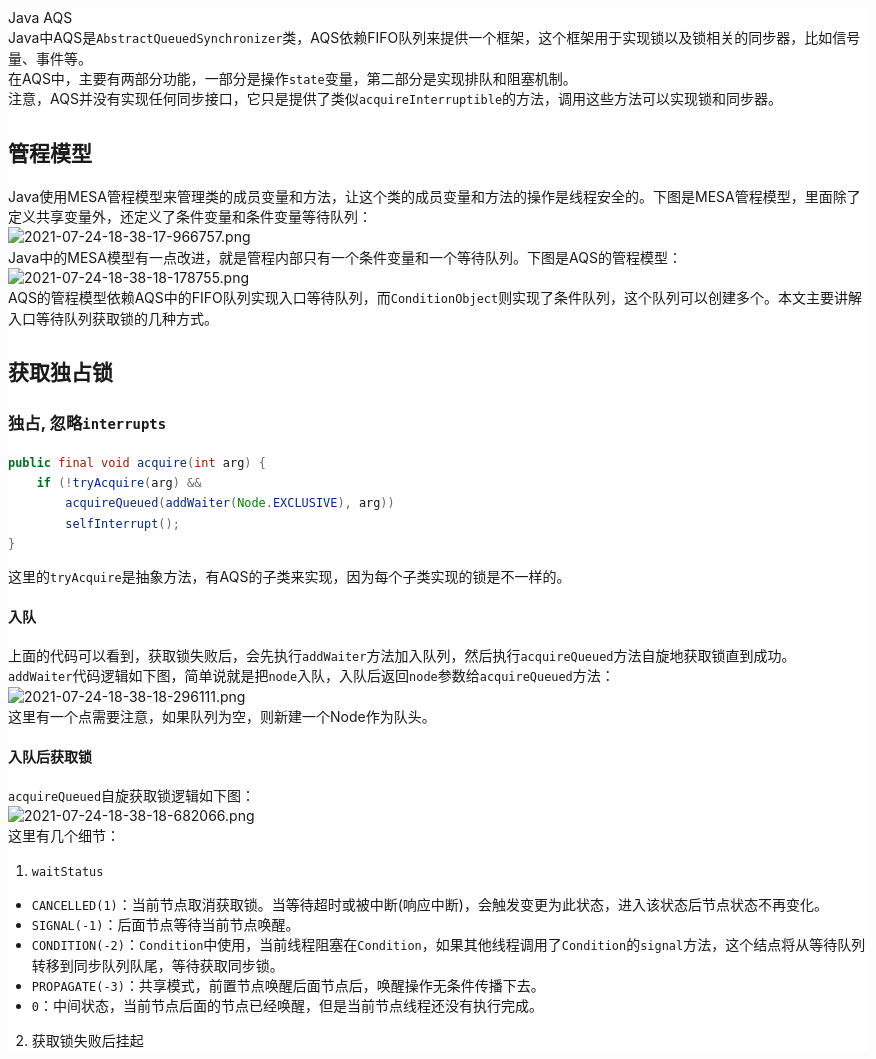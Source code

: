 Java AQS<br />Java中AQS是`AbstractQueuedSynchronizer`类，AQS依赖FIFO队列来提供一个框架，这个框架用于实现锁以及锁相关的同步器，比如信号量、事件等。<br />在AQS中，主要有两部分功能，一部分是操作`state`变量，第二部分是实现排队和阻塞机制。<br />注意，AQS并没有实现任何同步接口，它只是提供了类似`acquireInterruptible`的方法，调用这些方法可以实现锁和同步器。
<a name="bKZHs"></a>
## 管程模型
Java使用MESA管程模型来管理类的成员变量和方法，让这个类的成员变量和方法的操作是线程安全的。下图是MESA管程模型，里面除了定义共享变量外，还定义了条件变量和条件变量等待队列：<br />![2021-07-24-18-38-17-966757.png](https://cdn.nlark.com/yuque/0/2021/png/396745/1627123414154-3285fa8c-100b-4a80-95da-7e223b9c7ff9.png#clientId=u521f3504-dd57-4&from=ui&id=u31918638&originHeight=610&originWidth=726&originalType=binary&ratio=1&size=78513&status=done&style=shadow&taskId=u770a1d2f-022a-4f66-bf5e-3d5e3ad98e9)<br />Java中的MESA模型有一点改进，就是管程内部只有一个条件变量和一个等待队列。下图是AQS的管程模型：<br />![2021-07-24-18-38-18-178755.png](https://cdn.nlark.com/yuque/0/2021/png/396745/1627123422382-8051cb40-3b05-4427-8226-01581467feb1.png#clientId=u521f3504-dd57-4&from=ui&id=u5a1f1171&originHeight=548&originWidth=748&originalType=binary&ratio=1&size=52908&status=done&style=shadow&taskId=ufc6479db-2ae9-4fcf-a3d0-787ac3910fa)<br />AQS的管程模型依赖AQS中的FIFO队列实现入口等待队列，而`ConditionObject`则实现了条件队列，这个队列可以创建多个。本文主要讲解入口等待队列获取锁的几种方式。
<a name="Lpsgl"></a>
## 获取独占锁
<a name="aO9Df"></a>
### 独占, 忽略`interrupts`
```java
public final void acquire(int arg) {
    if (!tryAcquire(arg) &&
        acquireQueued(addWaiter(Node.EXCLUSIVE), arg))
        selfInterrupt();
}
```
这里的`tryAcquire`是抽象方法，有AQS的子类来实现，因为每个子类实现的锁是不一样的。
<a name="do1JS"></a>
#### 入队
上面的代码可以看到，获取锁失败后，会先执行`addWaiter`方法加入队列，然后执行`acquireQueued`方法自旋地获取锁直到成功。<br />`addWaiter`代码逻辑如下图，简单说就是把`node`入队，入队后返回`node`参数给`acquireQueued`方法：<br />![2021-07-24-18-38-18-296111.png](https://cdn.nlark.com/yuque/0/2021/png/396745/1627123431923-e968e3d2-a52b-461d-9a9e-086c77392157.png#clientId=u521f3504-dd57-4&from=ui&id=uc5a1b172&originHeight=393&originWidth=958&originalType=binary&ratio=1&size=48561&status=done&style=shadow&taskId=ub0c197d9-b33d-491f-990d-57ee99484ba)<br />这里有一个点需要注意，如果队列为空，则新建一个Node作为队头。
<a name="Xf8ou"></a>
#### 入队后获取锁
`acquireQueued`自旋获取锁逻辑如下图：<br />![2021-07-24-18-38-18-682066.png](https://cdn.nlark.com/yuque/0/2021/png/396745/1627123440356-88cd5dae-9131-4b89-9486-53ea76414db5.png#clientId=u521f3504-dd57-4&from=ui&id=u67f69140&originHeight=529&originWidth=496&originalType=binary&ratio=1&size=51429&status=done&style=shadow&taskId=uf653dafa-b415-4aa6-8e8c-1e317937a82)<br />这里有几个细节：

1. `waitStatus`
- `CANCELLED(1)`：当前节点取消获取锁。当等待超时或被中断(响应中断)，会触发变更为此状态，进入该状态后节点状态不再变化。
- `SIGNAL(-1)`：后面节点等待当前节点唤醒。
- `CONDITION(-2)`：`Condition`中使用，当前线程阻塞在`Condition`，如果其他线程调用了`Condition`的`signal`方法，这个结点将从等待队列转移到同步队列队尾，等待获取同步锁。
- `PROPAGATE(-3)`：共享模式，前置节点唤醒后面节点后，唤醒操作无条件传播下去。
- `0`：中间状态，当前节点后面的节点已经唤醒，但是当前节点线程还没有执行完成。
2. 获取锁失败后挂起
